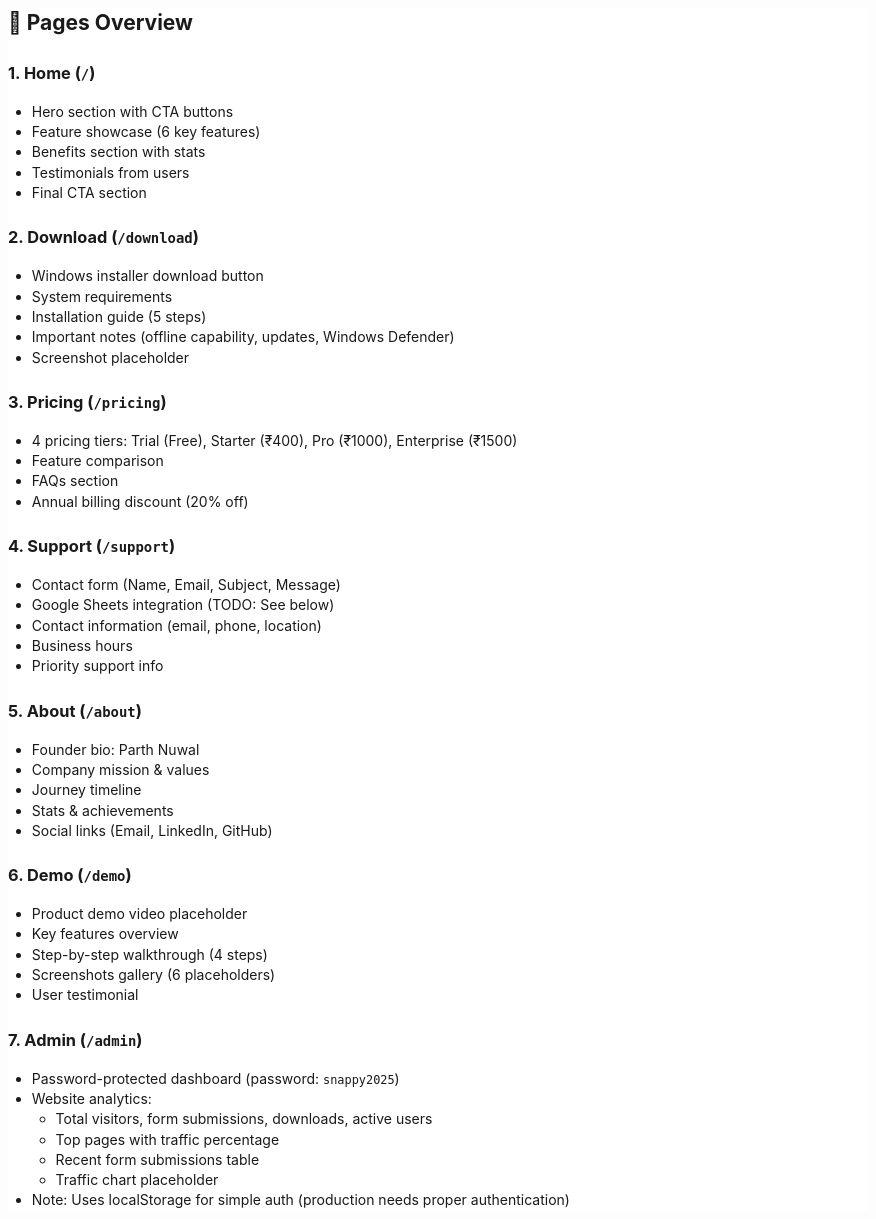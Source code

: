 ## 📄 Pages Overview

### 1. Home (`/`)
- Hero section with CTA buttons
- Feature showcase (6 key features)
- Benefits section with stats
- Testimonials from users
- Final CTA section

### 2. Download (`/download`)
- Windows installer download button
- System requirements
- Installation guide (5 steps)
- Important notes (offline capability, updates, Windows Defender)
- Screenshot placeholder

### 3. Pricing (`/pricing`)
- 4 pricing tiers: Trial (Free), Starter (₹400), Pro (₹1000), Enterprise (₹1500)
- Feature comparison
- FAQs section
- Annual billing discount (20% off)

### 4. Support (`/support`)
- Contact form (Name, Email, Subject, Message)
- Google Sheets integration (TODO: See below)
- Contact information (email, phone, location)
- Business hours
- Priority support info

### 5. About (`/about`)
- Founder bio: Parth Nuwal
- Company mission & values
- Journey timeline
- Stats & achievements
- Social links (Email, LinkedIn, GitHub)

### 6. Demo (`/demo`)
- Product demo video placeholder
- Key features overview
- Step-by-step walkthrough (4 steps)
- Screenshots gallery (6 placeholders)
- User testimonial

### 7. Admin (`/admin`)
- Password-protected dashboard (password: `snappy2025`)
- Website analytics:
  - Total visitors, form submissions, downloads, active users
  - Top pages with traffic percentage
  - Recent form submissions table
  - Traffic chart placeholder
- Note: Uses localStorage for simple auth (production needs proper authentication)
